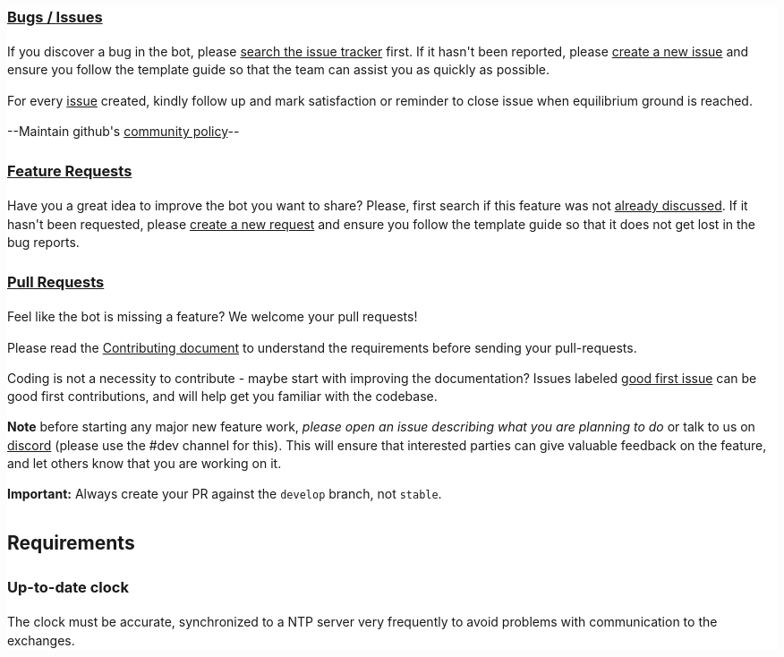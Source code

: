 ### [Bugs / Issues](https://github.com/freqtrade/freqtrade/issues?q=is%3Aissue)

If you discover a bug in the bot, please
[search the issue tracker](https://github.com/freqtrade/freqtrade/issues?q=is%3Aissue)
first. If it hasn't been reported, please
[create a new issue](https://github.com/freqtrade/freqtrade/issues/new/choose) and
ensure you follow the template guide so that the team can assist you as
quickly as possible.

For every [issue](https://github.com/freqtrade/freqtrade/issues/new/choose) created, kindly follow up and mark satisfaction or reminder to close issue when equilibrium ground is reached.

--Maintain github's [community policy](https://docs.github.com/en/site-policy/github-terms/github-community-code-of-conduct)--

### [Feature Requests](https://github.com/freqtrade/freqtrade/labels/enhancement)

Have you a great idea to improve the bot you want to share? Please,
first search if this feature was not [already discussed](https://github.com/freqtrade/freqtrade/labels/enhancement).
If it hasn't been requested, please
[create a new request](https://github.com/freqtrade/freqtrade/issues/new/choose)
and ensure you follow the template guide so that it does not get lost
in the bug reports.

### [Pull Requests](https://github.com/freqtrade/freqtrade/pulls)

Feel like the bot is missing a feature? We welcome your pull requests!

Please read the
[Contributing document](https://github.com/freqtrade/freqtrade/blob/develop/CONTRIBUTING.md)
to understand the requirements before sending your pull-requests.

Coding is not a necessity to contribute - maybe start with improving the documentation?
Issues labeled [good first issue](https://github.com/freqtrade/freqtrade/labels/good%20first%20issue) can be good first contributions, and will help get you familiar with the codebase.

**Note** before starting any major new feature work, *please open an issue describing what you are planning to do* or talk to us on [discord](https://discord.gg/p7nuUNVfP7) (please use the #dev channel for this). This will ensure that interested parties can give valuable feedback on the feature, and let others know that you are working on it.

**Important:** Always create your PR against the `develop` branch, not `stable`.

## Requirements

### Up-to-date clock

The clock must be accurate, synchronized to a NTP server very frequently to avoid problems with communication to the exchanges.
